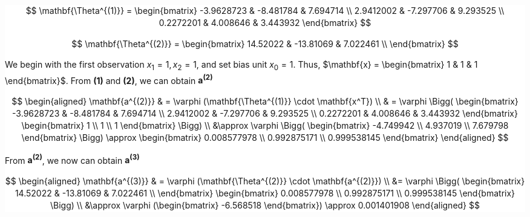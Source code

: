 $$
\mathbf{\Theta^{(1)}} =
\begin{bmatrix}
	-3.9628723 & -8.481784 & 7.694714 \\
	2.9412002 & -7.297706 & 9.293525 \\
	0.2272201 & 4.008646 & 3.443932
\end{bmatrix}
$$

$$
\mathbf{\Theta^{(2)}} =
\begin{bmatrix}
	14.52022 & -13.81069 & 7.022461 \\
\end{bmatrix}
$$

We begin with the first observation $x_1 = 1, x_2 = 1$, and set bias unit $x_0 = 1$. Thus, $\mathbf{x} = \begin{bmatrix} 1 & 1 & 1 \end{bmatrix}$. From __(1)__ and __(2)__, we can obtain $\mathbf{a^{(2)}}$

$$
\begin{aligned}
\mathbf{a^{(2)}} & = \varphi (\mathbf{\Theta^{(1)}} \cdot \mathbf{x^T}) \\
& = \varphi \Bigg(
\begin{bmatrix}
	-3.9628723 & -8.481784 & 7.694714 \\
	2.9412002 & -7.297706 & 9.293525 \\
	0.2272201 & 4.008646 & 3.443932
\end{bmatrix}
\begin{bmatrix}
	1 \\ 1 \\ 1
\end{bmatrix}
\Bigg) \\
&\approx \varphi \Bigg(
\begin{bmatrix}
	-4.749942  \\ 4.937019 \\ 7.679798
\end{bmatrix}
\Bigg)
\approx
\begin{bmatrix}
	0.008577978  \\ 0.992875171 \\ 0.999538145
\end{bmatrix}
\end{aligned}
$$

From $\mathbf{a^{(2)}}$, we now can obtain $\mathbf{a^{(3)}}$

$$
\begin{aligned}
\mathbf{a^{(3)}} & = \varphi (\mathbf{\Theta^{(2)}} \cdot \mathbf{a^{(2)}}) \\
&= \varphi \Bigg(
\begin{bmatrix}
	14.52022 & -13.81069 & 7.022461 \\
\end{bmatrix}
\begin{bmatrix}
	0.008577978  \\ 0.992875171 \\ 0.999538145
\end{bmatrix}
\Bigg) \\
&\approx \varphi (\begin{bmatrix}  -6.568518 \end{bmatrix})
\approx  0.001401908
\end{aligned}
$$
